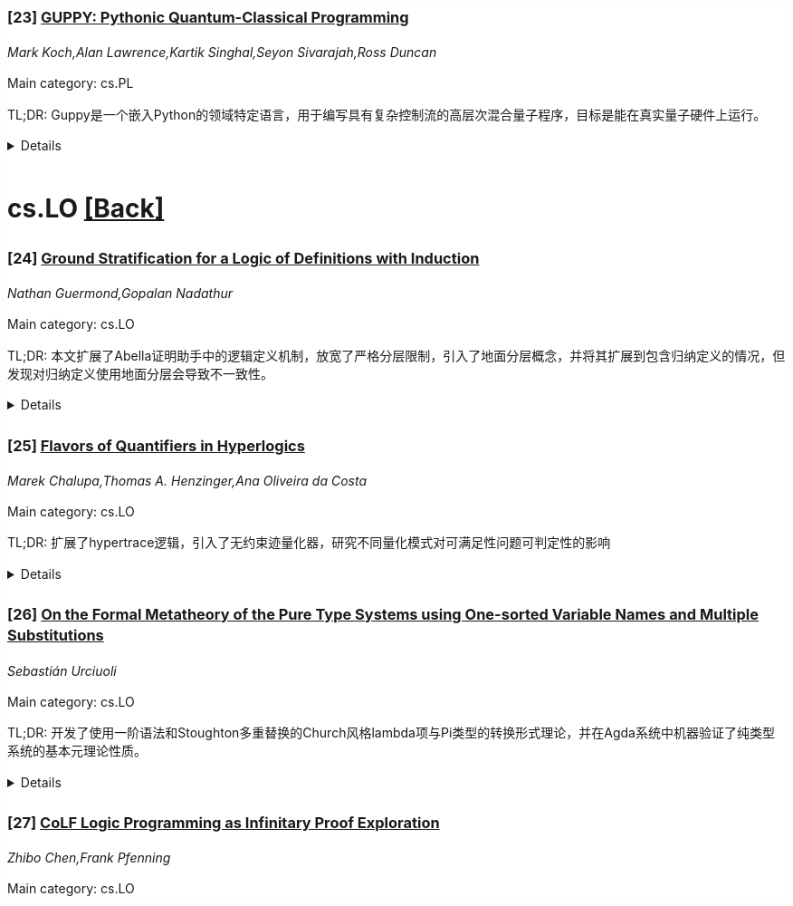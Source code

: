 ### [23] [GUPPY: Pythonic Quantum-Classical Programming](https://arxiv.org/abs/2510.12582)
*Mark Koch,Alan Lawrence,Kartik Singhal,Seyon Sivarajah,Ross Duncan*

Main category: cs.PL

TL;DR: Guppy是一个嵌入Python的领域特定语言，用于编写具有复杂控制流的高层次混合量子程序，目标是能在真实量子硬件上运行。


<details><summary>Details</summary></details>


<div id='cs.LO'></div>

# cs.LO [[Back]](#toc)

### [24] [Ground Stratification for a Logic of Definitions with Induction](https://arxiv.org/abs/2510.12297)
*Nathan Guermond,Gopalan Nadathur*

Main category: cs.LO

TL;DR: 本文扩展了Abella证明助手中的逻辑定义机制，放宽了严格分层限制，引入了地面分层概念，并将其扩展到包含归纳定义的情况，但发现对归纳定义使用地面分层会导致不一致性。


<details><summary>Details</summary></details>


### [25] [Flavors of Quantifiers in Hyperlogics](https://arxiv.org/abs/2510.12298)
*Marek Chalupa,Thomas A. Henzinger,Ana Oliveira da Costa*

Main category: cs.LO

TL;DR: 扩展了hypertrace逻辑，引入了无约束迹量化器，研究不同量化模式对可满足性问题可判定性的影响


<details><summary>Details</summary></details>


### [26] [On the Formal Metatheory of the Pure Type Systems using One-sorted Variable Names and Multiple Substitutions](https://arxiv.org/abs/2510.12300)
*Sebastián Urciuoli*

Main category: cs.LO

TL;DR: 开发了使用一阶语法和Stoughton多重替换的Church风格lambda项与Pi类型的转换形式理论，并在Agda系统中机器验证了纯类型系统的基本元理论性质。


<details><summary>Details</summary></details>


### [27] [CoLF Logic Programming as Infinitary Proof Exploration](https://arxiv.org/abs/2510.12302)
*Zhibo Chen,Frank Pfenning*

Main category: cs.LO

